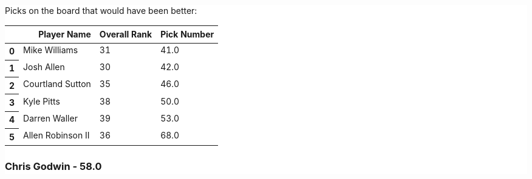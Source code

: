 Picks on the board that would have been better:

<table  class="dataframe">
  <thead>
    <tr style="text-align: right;">
      <th></th>
      <th>Player Name</th>
      <th>Overall Rank</th>
      <th>Pick Number</th>
    </tr>
  </thead>
  <tbody>
    <tr>
      <th>0</th>
      <td>Mike Williams</td>
      <td>31</td>
      <td>41.0</td>
    </tr>
    <tr>
      <th>1</th>
      <td>Josh Allen</td>
      <td>30</td>
      <td>42.0</td>
    </tr>
    <tr>
      <th>2</th>
      <td>Courtland Sutton</td>
      <td>35</td>
      <td>46.0</td>
    </tr>
    <tr>
      <th>3</th>
      <td>Kyle Pitts</td>
      <td>38</td>
      <td>50.0</td>
    </tr>
    <tr>
      <th>4</th>
      <td>Darren Waller</td>
      <td>39</td>
      <td>53.0</td>
    </tr>
    <tr>
      <th>5</th>
      <td>Allen Robinson II</td>
      <td>36</td>
      <td>68.0</td>
    </tr>
  </tbody>
</table>

### Chris Godwin - 58.0
